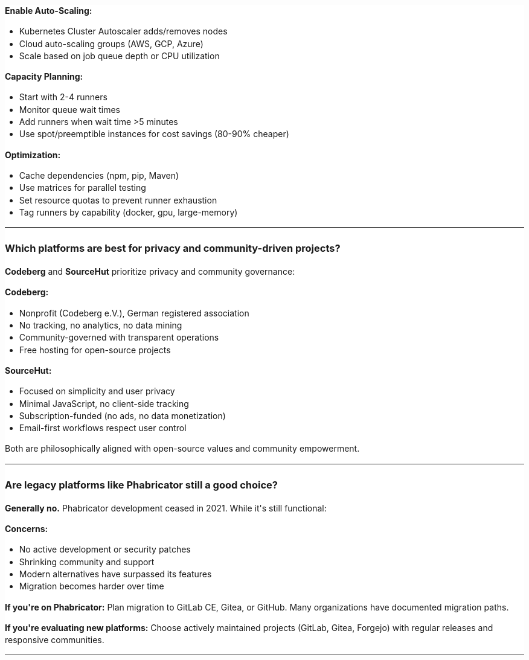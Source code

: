 **Enable Auto-Scaling:**
- Kubernetes Cluster Autoscaler adds/removes nodes
- Cloud auto-scaling groups (AWS, GCP, Azure)
- Scale based on job queue depth or CPU utilization

**Capacity Planning:**
- Start with 2-4 runners
- Monitor queue wait times
- Add runners when wait time >5 minutes
- Use spot/preemptible instances for cost savings (80-90% cheaper)

**Optimization:**
- Cache dependencies (npm, pip, Maven)
- Use matrices for parallel testing
- Set resource quotas to prevent runner exhaustion
- Tag runners by capability (docker, gpu, large-memory)

---

### Which platforms are best for privacy and community-driven projects?

**Codeberg** and **SourceHut** prioritize privacy and community governance:

**Codeberg:**
- Nonprofit (Codeberg e.V.), German registered association
- No tracking, no analytics, no data mining
- Community-governed with transparent operations
- Free hosting for open-source projects

**SourceHut:**
- Focused on simplicity and user privacy
- Minimal JavaScript, no client-side tracking
- Subscription-funded (no ads, no data monetization)
- Email-first workflows respect user control

Both are philosophically aligned with open-source values and community empowerment.

---

### Are legacy platforms like Phabricator still a good choice?

**Generally no.** Phabricator development ceased in 2021. While it's still functional:

**Concerns:**
- No active development or security patches
- Shrinking community and support
- Modern alternatives have surpassed its features
- Migration becomes harder over time

**If you're on Phabricator:** Plan migration to GitLab CE, Gitea, or GitHub. Many organizations have documented migration paths.

**If you're evaluating new platforms:** Choose actively maintained projects (GitLab, Gitea, Forgejo) with regular releases and responsive communities.

---